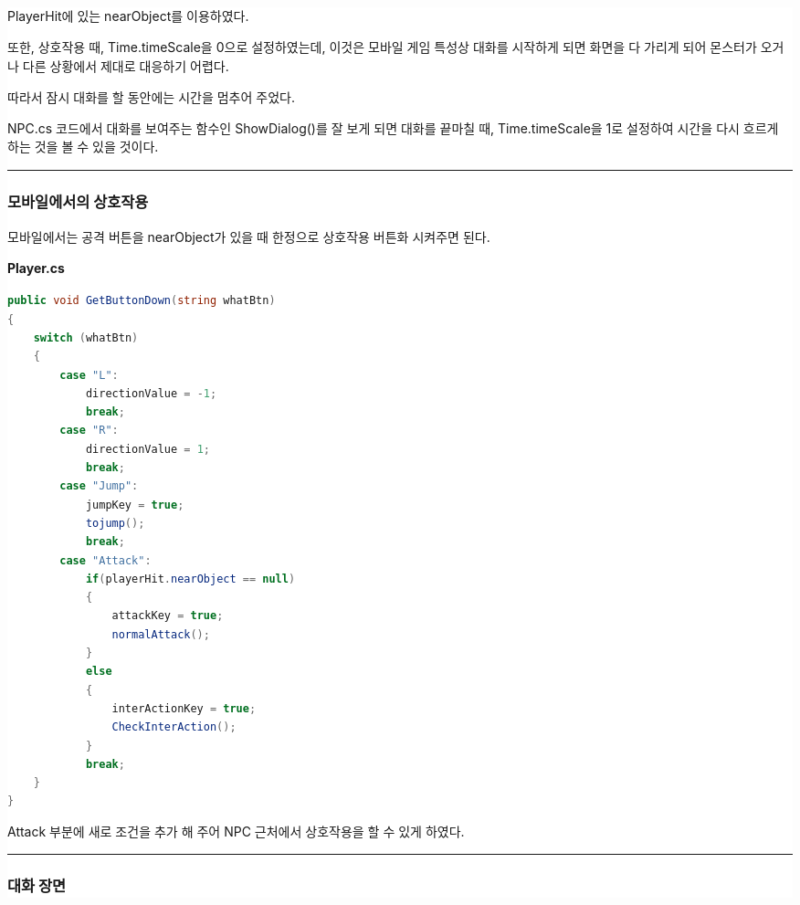PlayerHit에 있는 nearObject를 이용하였다.

또한, 상호작용 때, Time.timeScale을 0으로 설정하였는데, 이것은 모바일 게임 특성상 대화를 시작하게 되면 화면을 다 가리게 되어 몬스터가 오거나 다른 상황에서 제대로 대응하기 어렵다.

따라서 잠시 대화를 할 동안에는 시간을 멈추어 주었다.

NPC.cs 코드에서 대화를 보여주는 함수인 ShowDialog()를 잘 보게 되면 대화를 끝마칠 때, Time.timeScale을 1로 설정하여 시간을 다시 흐르게 하는 것을 볼 수 있을 것이다.

<hr>

### 모바일에서의 상호작용

모바일에서는 공격 버튼을 nearObject가 있을 때 한정으로 상호작용 버튼화 시켜주면 된다.

**Player.cs**

```c#
public void GetButtonDown(string whatBtn)
{
    switch (whatBtn)
    {
        case "L":
            directionValue = -1;
            break;
        case "R":
            directionValue = 1;
            break;
        case "Jump":
            jumpKey = true;
            tojump();
            break;
        case "Attack":
            if(playerHit.nearObject == null)
            {
                attackKey = true;
                normalAttack();
            }
            else
            {
                interActionKey = true;
                CheckInterAction();
            }
            break;
    }
}
```

Attack 부분에 새로 조건을 추가 해 주어 NPC 근처에서 상호작용을 할 수 있게 하였다.

<hr>

### 대화 장면
